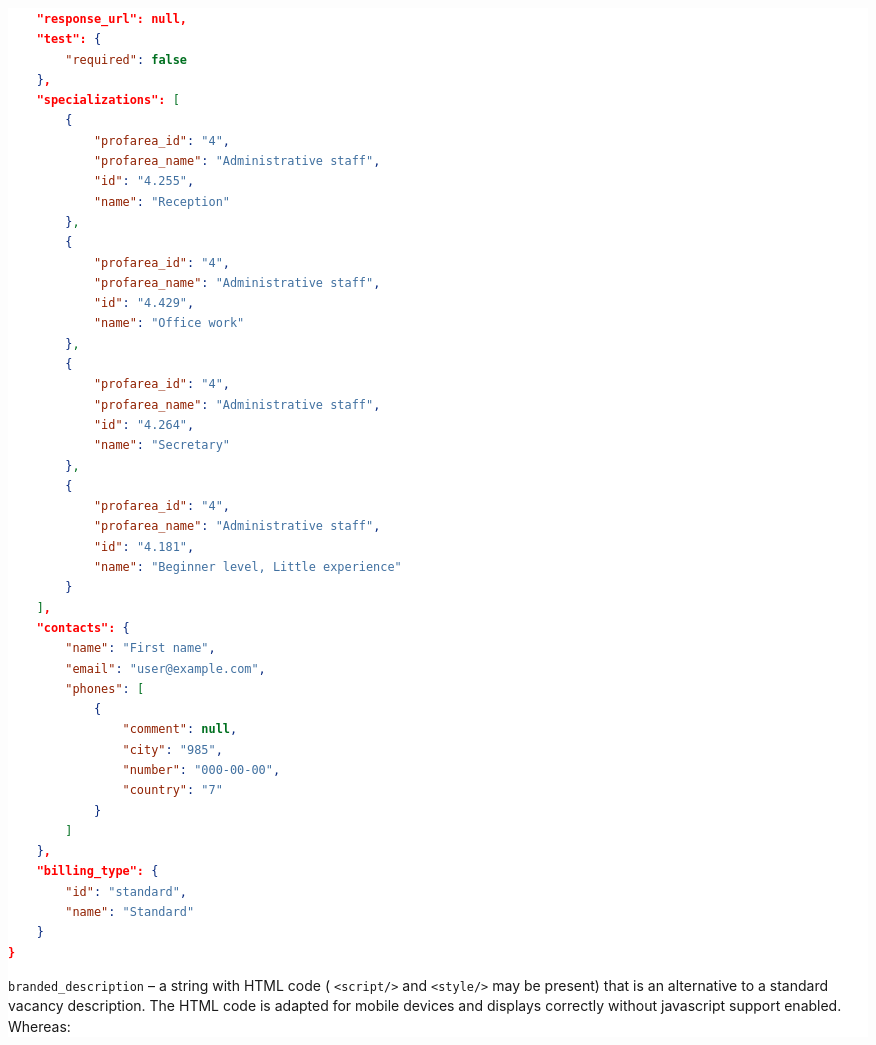 ```json
    "response_url": null,
    "test": {
        "required": false
    },
    "specializations": [
        {
            "profarea_id": "4",
            "profarea_name": "Administrative staff",
            "id": "4.255",
            "name": "Reception"
        },
        {
            "profarea_id": "4",
            "profarea_name": "Administrative staff",
            "id": "4.429",
            "name": "Office work"
        },
        {
            "profarea_id": "4",
            "profarea_name": "Administrative staff",
            "id": "4.264",
            "name": "Secretary"
        },
        {
            "profarea_id": "4",
            "profarea_name": "Administrative staff",
            "id": "4.181",
            "name": "Beginner level, Little experience"
        }
    ],
    "contacts": {
        "name": "First name",
        "email": "user@example.com",
        "phones": [
            {
                "comment": null,
                "city": "985",
                "number": "000-00-00",
                "country": "7"
            }
        ]
    },
    "billing_type": {
        "id": "standard",
        "name": "Standard"
    }
}
```

`branded_description` – a string with HTML code ( `<script/>` and `<style/>` may
be present) that is an alternative to a standard vacancy description. The HTML
code is adapted for mobile devices and displays correctly without javascript
support enabled. Whereas:
